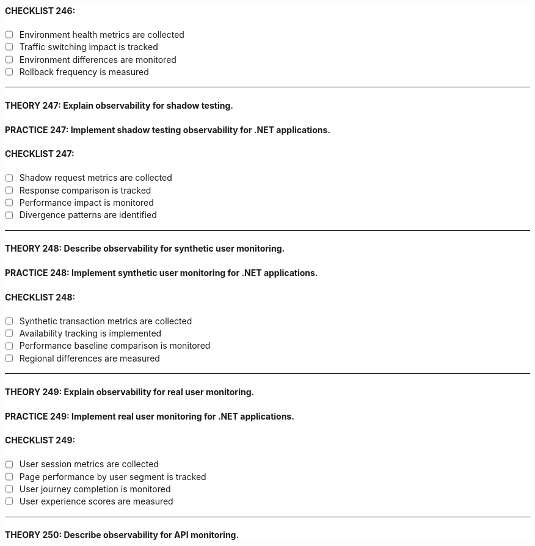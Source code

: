 #### CHECKLIST 246:

- [ ] Environment health metrics are collected
- [ ] Traffic switching impact is tracked
- [ ] Environment differences are monitored
- [ ] Rollback frequency is measured

---

#### THEORY 247: Explain observability for shadow testing.

#### PRACTICE 247: Implement shadow testing observability for .NET applications.

#### CHECKLIST 247:

- [ ] Shadow request metrics are collected
- [ ] Response comparison is tracked
- [ ] Performance impact is monitored
- [ ] Divergence patterns are identified

---

#### THEORY 248: Describe observability for synthetic user monitoring.

#### PRACTICE 248: Implement synthetic user monitoring for .NET applications.

#### CHECKLIST 248:

- [ ] Synthetic transaction metrics are collected
- [ ] Availability tracking is implemented
- [ ] Performance baseline comparison is monitored
- [ ] Regional differences are measured

---

#### THEORY 249: Explain observability for real user monitoring.

#### PRACTICE 249: Implement real user monitoring for .NET applications.

#### CHECKLIST 249:

- [ ] User session metrics are collected
- [ ] Page performance by user segment is tracked
- [ ] User journey completion is monitored
- [ ] User experience scores are measured

---

#### THEORY 250: Describe observability for API monitoring.
